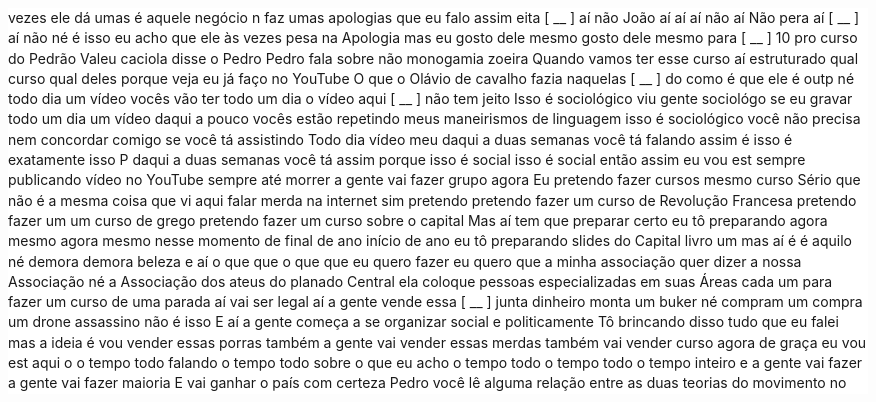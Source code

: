 vezes ele dá umas é aquele negócio n faz
umas apologias que eu falo assim eita
[ __ ] aí não João aí aí aí não aí Não
pera aí [ __ ] aí não
né é isso eu acho que ele às vezes pesa
na Apologia mas eu gosto dele mesmo
gosto dele mesmo para [ __ ] 10 pro
curso do Pedrão Valeu
caciola disse o Pedro Pedro fala sobre
não
monogamia zoeira Quando vamos ter esse
curso aí estruturado qual curso qual
deles porque veja eu já faço no YouTube
O que o Olávio de cavalho fazia naquelas
[ __ ] do como é que ele
é outp né todo dia um vídeo vocês vão
ter todo um dia o vídeo aqui [ __ ] não
tem jeito Isso é sociológico viu gente
sociológo se eu gravar todo um dia um
vídeo daqui a pouco vocês estão
repetindo meus maneirismos de linguagem
isso é sociológico você não precisa nem
concordar comigo se você tá assistindo
Todo dia vídeo meu daqui a duas semanas
você tá falando assim é isso é
exatamente isso P daqui a duas semanas
você tá assim porque isso é social isso
é social então assim eu vou est sempre
publicando vídeo no YouTube sempre até
morrer a gente vai fazer grupo agora Eu
pretendo fazer cursos mesmo curso Sério
que não é a mesma coisa que vi aqui
falar merda na internet sim pretendo
pretendo fazer um curso de Revolução
Francesa pretendo fazer um um curso de
grego pretendo fazer um curso sobre o
capital Mas aí tem que preparar certo eu
tô preparando agora mesmo agora mesmo
nesse momento de final de ano início de
ano eu tô preparando slides do Capital
livro um mas aí é é aquilo né demora
demora beleza e aí o que que o que que
eu quero fazer eu quero que a minha
associação quer dizer a nossa Associação
né a Associação dos ateus do planado
Central ela coloque pessoas
especializadas em suas Áreas cada um
para fazer um curso de uma parada aí vai
ser legal aí a gente vende essa [ __ ]
junta dinheiro monta um buker né compram
um compra um drone assassino não é isso
E aí a gente começa a se organizar
social e politicamente Tô brincando
disso tudo que eu falei mas a ideia é
vou vender essas porras também a gente
vai vender essas merdas também vai
vender curso agora de graça eu vou est
aqui o o tempo todo falando o tempo todo
sobre o que eu acho o tempo todo o tempo
todo o tempo inteiro e a gente vai fazer
a gente vai fazer maioria E vai ganhar o
país com
certeza Pedro você lê alguma relação
entre as duas teorias do movimento no